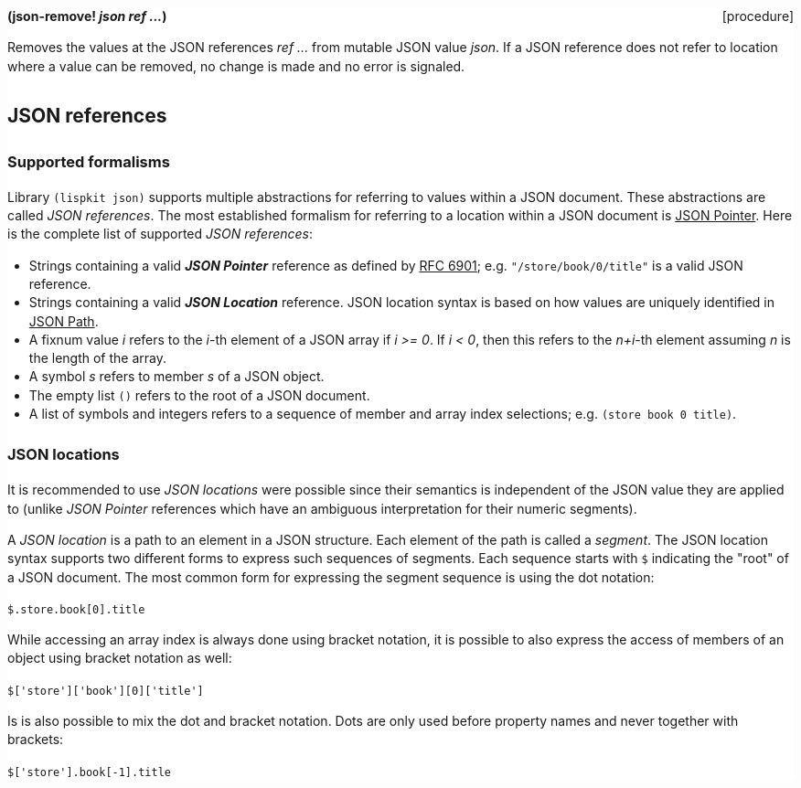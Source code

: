 **(json-remove! _json ref ..._)** &nbsp;&nbsp;&nbsp; <span style="float:right;text-align:rigth;">[procedure]</span>  

Removes the values at the JSON references _ref ..._ from mutable JSON value _json_. If a JSON reference does not refer to location where a value can be removed, no change is made and no error is signaled.

## JSON references

### Supported formalisms

Library `(lispkit json)` supports multiple abstractions for referring to values within a JSON document. These abstractions are called _JSON references_. The most established formalism for referring to a location within a JSON document is [JSON Pointer](https://datatracker.ietf.org/doc/html/rfc6901/). Here is the complete list of supported _JSON references_:

  - Strings containing a valid **_JSON Pointer_** reference as defined by [RFC 6901](https://datatracker.ietf.org/doc/html/rfc6901/); e.g. `"/store/book/0/title"` is a valid JSON reference.
  - Strings containing a valid **_JSON Location_** reference. JSON location syntax is based on how values are uniquely identified in [JSON Path](https://datatracker.ietf.org/doc/html/rfc9535/).
  - A fixnum value _i_ refers to the _i_-th element of a JSON array if _i >= 0_. If _i < 0_, then this refers to the _n+i_-th element assuming _n_ is the length of the array.
  - A symbol _s_ refers to member _s_ of a JSON object.
  - The empty list `()` refers to the root of a JSON document.
  - A list of symbols and integers refers to a sequence of member and array index selections; e.g. `(store book 0 title)`.

### JSON locations

It is recommended to use _JSON locations_ were possible since their semantics is independent of the JSON value they are applied to (unlike _JSON Pointer_ references which have an ambiguous interpretation for their numeric segments).

A _JSON location_ is a path to an element in a JSON structure. Each element of the path is called a _segment_. The JSON location syntax supports two different forms to express such sequences of segments. Each sequence starts with `$` indicating the "root" of a JSON document. The most common form for expressing the segment sequence is using the dot notation:

```
$.store.book[0].title
```  

While accessing an array index is always done using bracket notation, it is possible to also express the access of members of an object using bracket notation as well:

```
$['store']['book'][0]['title']
```

Is is also possible to mix the dot and bracket notation. Dots are only used before property names and never together with brackets:

```
$['store'].book[-1].title
```
